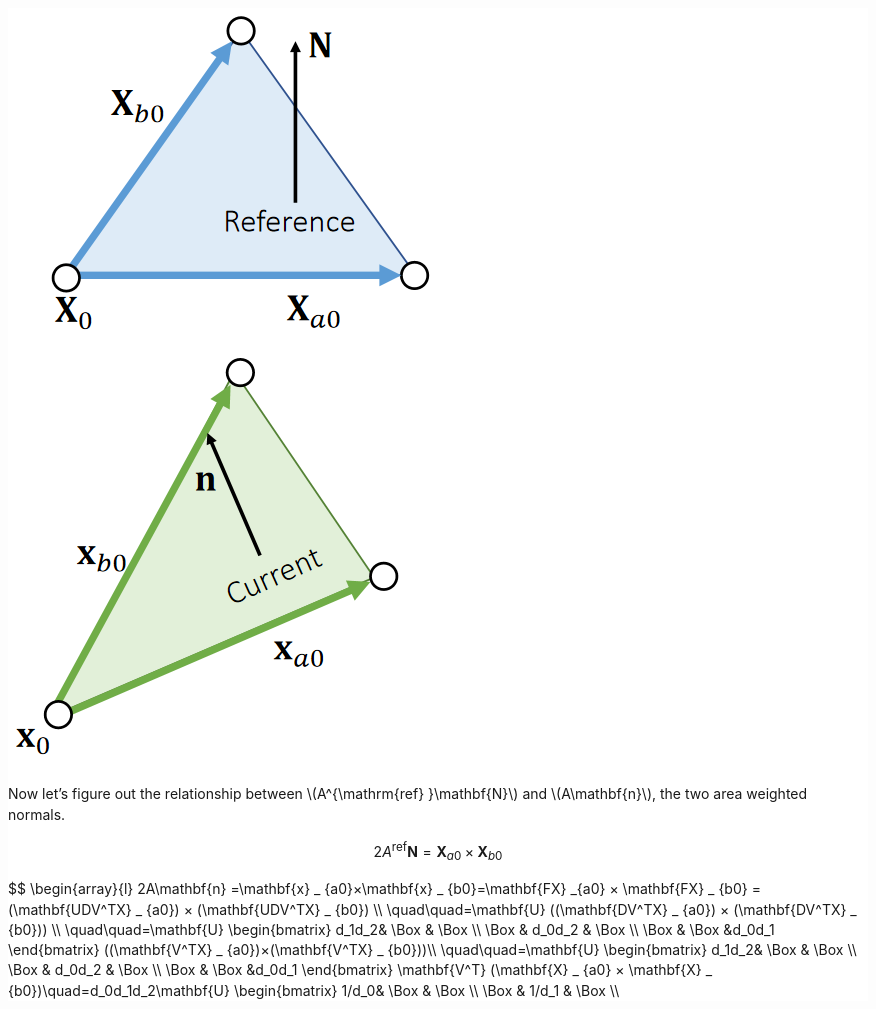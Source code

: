![](./assets/07-16.png)  

Now let’s figure out the relationship between \\(A^{\mathrm{ref} }\mathbf{N}\\) and \\(A\mathbf{n}\\), the two area weighted normals.    

$$
2A^{\mathrm{ref} }\mathbf{N} =\mathbf{X} _ {a0}×\mathbf{X} _ {b0}
$$

$$
\begin{array}{l} 
 2A\mathbf{n} =\mathbf{x} _ {a0}×\mathbf{x} _ {b0}=\mathbf{FX} _{a0} × \mathbf{FX} _ {b0} = (\mathbf{UDV^TX} _ {a0}) × (\mathbf{UDV^TX} _ {b0}) \\\\
\quad\quad=\mathbf{U} ((\mathbf{DV^TX} _ {a0}) × (\mathbf{DV^TX} _ {b0})) \\\\
\quad\quad=\mathbf{U} \begin{bmatrix}
  d_1d_2& \Box  & \Box \\\\
 \Box  & d_0d_2 & \Box \\\\
  \Box & \Box  &d_0d_1
\end{bmatrix} ((\mathbf{V^TX} _ {a0})×(\mathbf{V^TX} _ {b0}))\\\\
\quad\quad=\mathbf{U} \begin{bmatrix}
  d_1d_2& \Box  & \Box \\\\
 \Box  & d_0d_2 & \Box \\\\
  \Box & \Box  &d_0d_1
\end{bmatrix} \mathbf{V^T} (\mathbf{X} _ {a0} × \mathbf{X} _ {b0})\quad=d_0d_1d_2\mathbf{U} \begin{bmatrix}
  1/d_0& \Box  & \Box  \\\\
 \Box  & 1/d_1 & \Box  \\\\